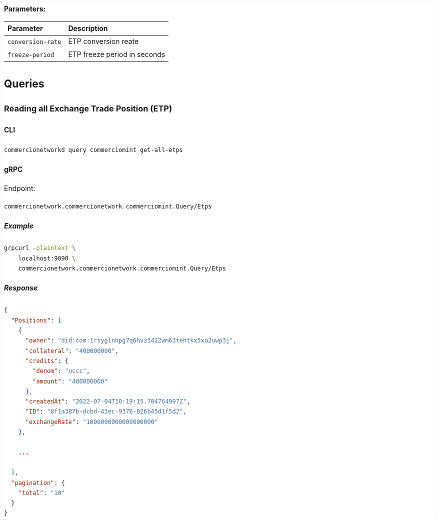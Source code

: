 **Parameters:**

| Parameter | Description |
| :------- | :---------- | 
| `conversion-rate`         | ETP conversion reate  |
| `freeze-period`         | ETP freeze period in seconds  |


## Queries

### Reading all Exchange Trade Position (ETP)

#### CLI

```bash
commercionetworkd query commerciomint get-all-etps
```

#### gRPC
Endpoint:

```
commercionetwork.commercionetwork.commerciomint.Query/Etps
```

##### Example

```bash
grpcurl -plaintext \
    localhost:9090 \
    commercionetwork.commercionetwork.commerciomint.Query/Etps
```

##### Response
```json
{
  "Positions": [
    {
      "owner": "did:com:1rsyglnhpg7q6hvz3422wm63tehtkx5xa2uwp3j",
      "collateral": "400000000",
      "credits": {
        "denom": "uccc",
        "amount": "400000000"
      },
      "createdAt": "2022-07-04T10:19:15.704764997Z",
      "ID": "8f1a387b-dcbd-43ec-9376-026b45d1f5d2",
      "exchangeRate": "1000000000000000000"
    },

    ...

  ],
  "pagination": {
    "total": "10"
  }
}
```

